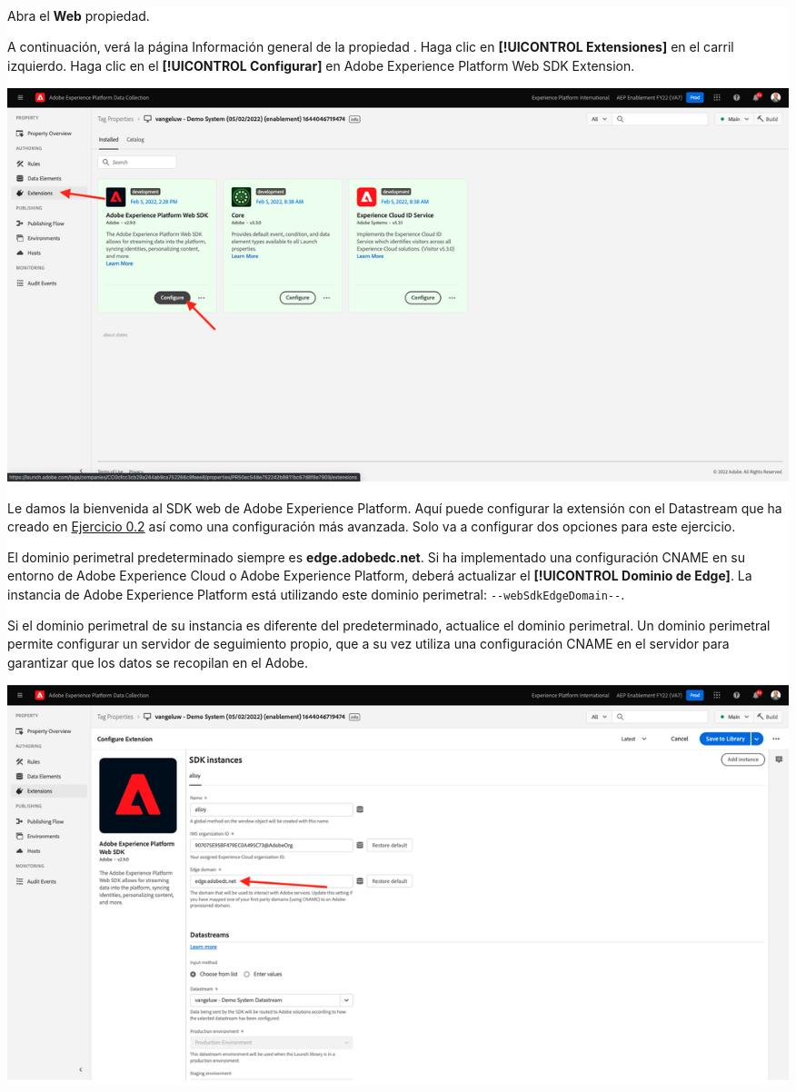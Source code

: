 Abra el **Web** propiedad.

A continuación, verá la página Información general de la propiedad . Haga clic en **[!UICONTROL Extensiones]** en el carril izquierdo. Haga clic en el **[!UICONTROL Configurar]** en Adobe Experience Platform Web SDK Extension.

![Página Información general de la propiedad](./images/property7.png)

Le damos la bienvenida al SDK web de Adobe Experience Platform. Aquí puede configurar la extensión con el Datastream que ha creado en [Ejercicio 0.2](./../module0/ex2.md) así como una configuración más avanzada. Solo va a configurar dos opciones para este ejercicio.

El dominio perimetral predeterminado siempre es **edge.adobedc.net**. Si ha implementado una configuración CNAME en su entorno de Adobe Experience Cloud o Adobe Experience Platform, deberá actualizar el **[!UICONTROL Dominio de Edge]**. La instancia de Adobe Experience Platform está utilizando este dominio perimetral: `--webSdkEdgeDomain--`.

Si el dominio perimetral de su instancia es diferente del predeterminado, actualice el dominio perimetral. Un dominio perimetral permite configurar un servidor de seguimiento propio, que a su vez utiliza una configuración CNAME en el servidor para garantizar que los datos se recopilan en el Adobe.

![Inicio de Extensiones](./images/property9edgedomain.png)